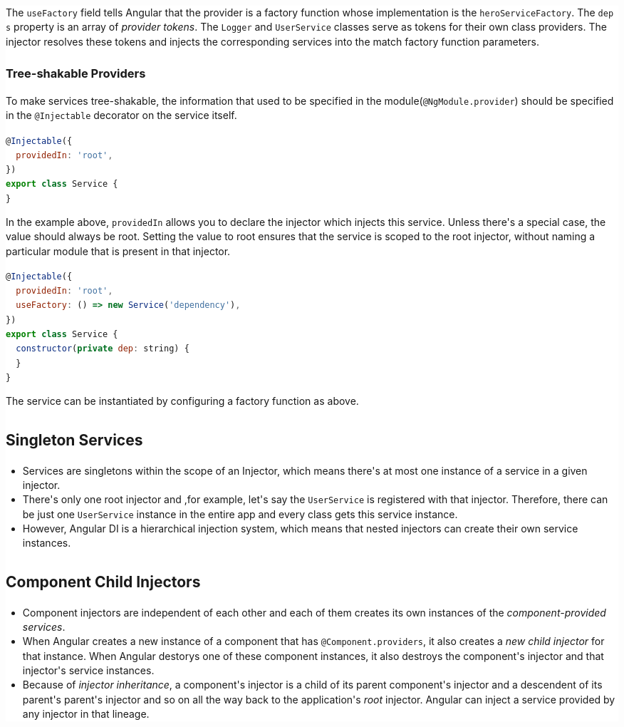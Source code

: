 The `useFactory` field tells Angular that the provider is a factory function whose implementation is the `heroServiceFactory`. The `deps` property is an array of *provider tokens*. The `Logger` and `UserService` classes serve as tokens for their own class providers. The injector resolves these tokens and injects the corresponding services into the match factory function parameters.



### Tree-shakable Providers

To make services tree-shakable, the information that used to be specified in the module(`@NgModule.provider`) should be specified in the `@Injectable` decorator on the service itself.

```javascript
@Injectable({
  providedIn: 'root',
})
export class Service {
}
```

In the example above, `providedIn` allows you to declare the injector which injects this service. Unless there's a special case, the value should always be root. Setting the value to root ensures that the service is scoped to the root injector, without naming a particular module that is present in that injector.

```javascript
@Injectable({
  providedIn: 'root',
  useFactory: () => new Service('dependency'),
})
export class Service {
  constructor(private dep: string) {
  }
}
```

The service can be instantiated by configuring a factory function as above.



## Singleton Services

- Services are singletons within the scope of an Injector, which means there's at most one instance of a service in a given injector.
- There's only one root injector and ,for example, let's say the `UserService` is registered with that injector. Therefore, there can be just one `UserService` instance in the entire app and every class gets this service instance.
- However, Angular DI is a hierarchical injection system, which means that nested injectors can create their own service instances.



## Component Child Injectors

- Component injectors are independent of each other and each of them creates its own instances of the *component-provided services*.
- When Angular creates a new instance of a component that has `@Component.providers`, it also creates a *new child injector* for that instance. When Angular destorys one of these component instances, it also destroys the component's injector and that injector's service instances.
- Because of *injector inheritance*, a component's injector is a child of its parent component's injector and a descendent of its parent's parent's injector and so on all the way back to the application's *root* injector. Angular can inject a service provided by any injector in that lineage.
